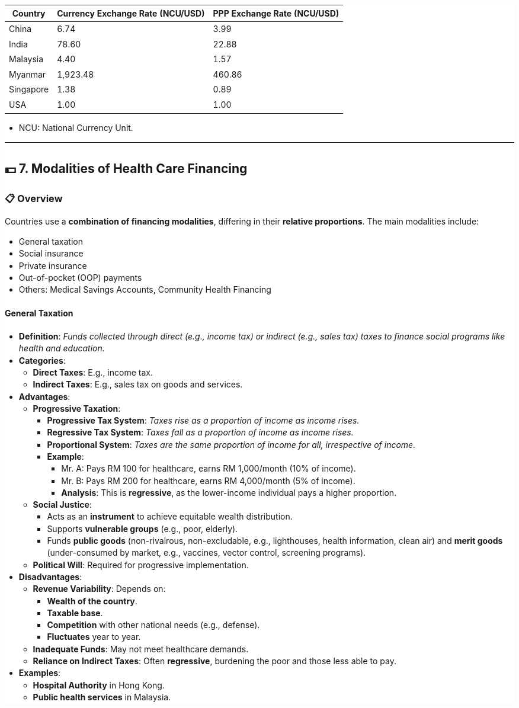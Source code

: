 | **Country** | **Currency Exchange Rate (NCU/USD)** | **PPP Exchange Rate (NCU/USD)** |
| ----------- | ------------------------------------ | ------------------------------- |
| China       | 6.74                                 | 3.99                            |
| India       | 78.60                                | 22.88                           |
| Malaysia    | 4.40                                 | 1.57                            |
| Myanmar     | 1,923.48                             | 460.86                          |
| Singapore   | 1.38                                 | 0.89                            |
| USA         | 1.00                                 | 1.00                            |

  - NCU: National Currency Unit.  

---

## 💵 7. Modalities of Health Care Financing  

### 📋 Overview  
Countries use a **combination of financing modalities**, differing in their **relative proportions**. The main modalities include:  
- General taxation  
- Social insurance  
- Private insurance  
- Out-of-pocket (OOP) payments  
- Others: Medical Savings Accounts, Community Health Financing  

#### **General Taxation**  
- **Definition**: *Funds collected through direct (e.g., income tax) or indirect (e.g., sales tax) taxes to finance social programs like health and education.*  
- **Categories**:  
  - **Direct Taxes**: E.g., income tax.  
  - **Indirect Taxes**: E.g., sales tax on goods and services.  
- **Advantages**:  
  - **Progressive Taxation**:  
    - **Progressive Tax System**: *Taxes rise as a proportion of income as income rises.*  
    - **Regressive Tax System**: *Taxes fall as a proportion of income as income rises.*  
    - **Proportional System**: *Taxes are the same proportion of income for all, irrespective of income.*  
    - **Example**:  
      - Mr. A: Pays RM 100 for healthcare, earns RM 1,000/month (10% of income).  
      - Mr. B: Pays RM 200 for healthcare, earns RM 4,000/month (5% of income).  
      - **Analysis**: This is **regressive**, as the lower-income individual pays a higher proportion.  
  - **Social Justice**:  
    - Acts as an **instrument** to achieve equitable wealth distribution.  
    - Supports **vulnerable groups** (e.g., poor, elderly).  
    - Funds **public goods** (non-rivalrous, non-excludable, e.g., lighthouses, health information, clean air) and **merit goods** (under-consumed by market, e.g., vaccines, vector control, screening programs).  
  - **Political Will**: Required for progressive implementation.  
- **Disadvantages**:  
  - **Revenue Variability**: Depends on:  
    - **Wealth of the country**.  
    - **Taxable base**.  
    - **Competition** with other national needs (e.g., defense).  
    - **Fluctuates** year to year.  
  - **Inadequate Funds**: May not meet healthcare demands.  
  - **Reliance on Indirect Taxes**: Often **regressive**, burdening the poor and those less able to pay.  
- **Examples**:  
  - **Hospital Authority** in Hong Kong.  
  - **Public health services** in Malaysia.  

